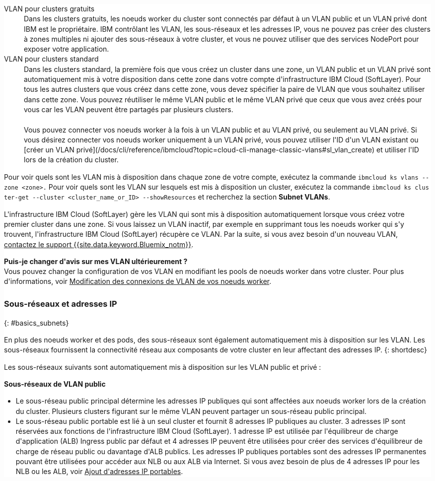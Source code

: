 <dl>
<dt>VLAN pour clusters gratuits</dt>
<dd>Dans les clusters gratuits, les noeuds worker du cluster sont connectés par défaut à un VLAN public et un VLAN privé dont IBM est le propriétaire. IBM contrôlant les VLAN, les sous-réseaux et les adresses IP, vous ne pouvez pas créer des clusters à zones multiples ni ajouter des sous-réseaux à votre cluster, et vous ne pouvez utiliser que des services NodePort pour exposer votre application.</dd>
<dt>VLAN pour clusters standard</dt>
<dd>Dans les clusters standard, la première fois que vous créez un cluster dans une zone, un VLAN public et un VLAN privé sont automatiquement mis à votre disposition dans cette zone dans votre compte d'infrastructure IBM Cloud (SoftLayer). Pour tous les autres clusters que vous créez dans cette zone, vous devez spécifier la paire de VLAN que vous souhaitez utiliser dans cette zone. Vous pouvez réutiliser le même VLAN public et le même VLAN privé que ceux que vous avez créés pour vous car les VLAN peuvent être partagés par plusieurs clusters. </br>
</br>Vous pouvez connecter vos noeuds worker à la fois à un VLAN public et au VLAN privé, ou seulement au VLAN privé. Si vous désirez connecter vos noeuds worker uniquement à un VLAN privé, vous pouvez utiliser l'ID d'un VLAN existant ou [créer un VLAN privé](/docs/cli/reference/ibmcloud?topic=cloud-cli-manage-classic-vlans#sl_vlan_create) et utiliser l'ID lors de la création du cluster.</dd></dl>

Pour voir quels sont les VLAN mis à disposition dans chaque zone de votre compte, exécutez la commande `ibmcloud ks vlans --zone <zone>.` Pour voir quels sont les VLAN sur lesquels est mis à disposition un cluster, exécutez la commande `ibmcloud ks cluster-get --cluster <cluster_name_or_ID> --showResources` et recherchez la section **Subnet VLANs**.

L'infrastructure IBM Cloud (SoftLayer) gère les VLAN qui sont mis à disposition automatiquement lorsque vous créez votre premier cluster dans une zone. Si vous laissez un VLAN inactif, par exemple en supprimant tous les noeuds worker qui s'y trouvent, l'infrastructure IBM Cloud (SoftLayer) récupère ce VLAN. Par la suite, si vous avez besoin d'un nouveau VLAN, [contactez le support {{site.data.keyword.Bluemix_notm}}](/docs/infrastructure/vlans?topic=vlans-ordering-premium-vlans#ordering-premium-vlans).

**Puis-je changer d'avis sur mes VLAN ultérieurement ?**</br>
Vous pouvez changer la configuration de vos VLAN en modifiant les pools de noeuds worker dans votre cluster. Pour plus d'informations, voir [Modification des connexions de VLAN de vos noeuds worker](/docs/containers?topic=containers-cs_network_cluster#change-vlans).

### Sous-réseaux et adresses IP
{: #basics_subnets}

En plus des noeuds worker et des pods, des sous-réseaux sont également automatiquement mis à disposition sur les VLAN. Les sous-réseaux fournissent la connectivité réseau aux composants de votre cluster en leur affectant des adresses IP.
{: shortdesc}

Les sous-réseaux suivants sont automatiquement mis à disposition sur les VLAN public et privé :

**Sous-réseaux de VLAN public**
* Le sous-réseau public principal détermine les adresses IP publiques qui sont affectées aux noeuds worker lors de la création du cluster. Plusieurs clusters figurant sur le même VLAN peuvent partager un sous-réseau public principal.
* Le sous-réseau public portable est lié à un seul cluster et fournit 8 adresses IP publiques au cluster. 3 adresses IP sont réservées aux fonctions de l'infrastructure IBM Cloud (SoftLayer). 1 adresse IP est utilisée par l'équilibreur de charge d'application (ALB) Ingress public par défaut et 4 adresses IP peuvent être utilisées pour créer des services d'équilibreur de charge de réseau public ou davantage d'ALB publics. Les adresses IP publiques portables sont des adresses IP permanentes pouvant être utilisées pour accéder aux NLB ou aux ALB via Internet. Si vous avez besoin de plus de 4 adresses IP pour les NLB ou les ALB, voir [Ajout d'adresses IP portables](/docs/containers?topic=containers-subnets#adding_ips).
